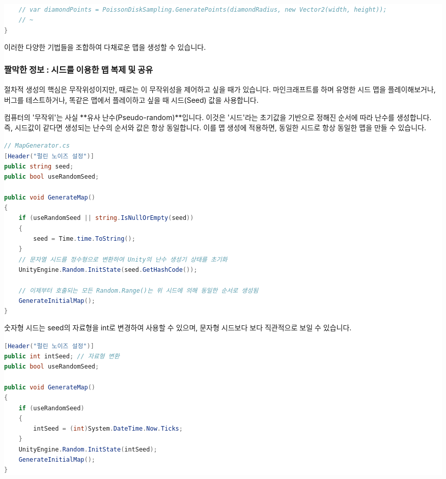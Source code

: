 ```csharp
    // var diamondPoints = PoissonDiskSampling.GeneratePoints(diamondRadius, new Vector2(width, height));
    // ~
}
```

이러한 다양한 기법들을 조합하여 다채로운 맵을 생성할 수 있습니다.

### 짤막한 정보 : 시드를 이용한 맵 복제 및 공유

절차적 생성의 핵심은 무작위성이지만, 때로는 이 무작위성을 제어하고 싶을 때가 있습니다. 마인크래프트를 하며 유명한 시드 맵을 플레이해보거나, 버그를 테스트하거나, 똑같은 맵에서 플레이하고 싶을 때 시드(Seed) 값을 사용합니다.

컴퓨터의 '무작위'는 사실 **유사 난수(Pseudo-random)**입니다. 이것은 '시드'라는 초기값을 기반으로 정해진 순서에 따라 난수를 생성합니다. 즉, 시드값이 같다면 생성되는 난수의 순서와 값은 항상 동일합니다. 이를 맵 생성에 적용하면, 동일한 시드로 항상 동일한 맵을 만들 수 있습니다.
```csharp
// MapGenerator.cs
[Header("펄린 노이즈 설정")]
public string seed;
public bool useRandomSeed;

public void GenerateMap()
{
    if (useRandomSeed || string.IsNullOrEmpty(seed))
    {
        seed = Time.time.ToString();
    }
    // 문자열 시드를 정수형으로 변환하여 Unity의 난수 생성기 상태를 초기화
    UnityEngine.Random.InitState(seed.GetHashCode());

    // 이제부터 호출되는 모든 Random.Range()는 위 시드에 의해 동일한 순서로 생성됨
    GenerateInitialMap();
}
```

숫자형 시드는 seed의 자료형을 int로 변경하여 사용할 수 있으며, 문자형 시드보다 보다 직관적으로 보일 수 있습니다.

```csharp
[Header("펄린 노이즈 설정")]
public int intSeed; // 자료형 변환
public bool useRandomSeed;

public void GenerateMap()
{
    if (useRandomSeed)
    {
        intSeed = (int)System.DateTime.Now.Ticks;
    }
    UnityEngine.Random.InitState(intSeed);
    GenerateInitialMap();
}
```

